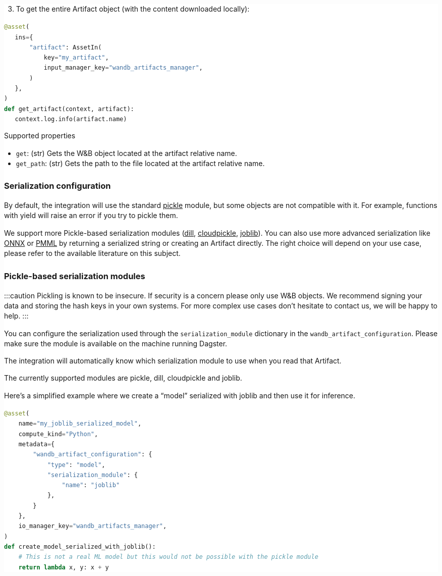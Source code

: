 3. To get the entire Artifact object (with the content downloaded locally):
```python
@asset(
   ins={
       "artifact": AssetIn(
           key="my_artifact",
           input_manager_key="wandb_artifacts_manager",
       )
   },
)
def get_artifact(context, artifact):
   context.log.info(artifact.name)
```


Supported properties
* `get`: (str) Gets the W&B object located at the artifact relative name.
* `get_path`: (str) Gets the path to the file located at the artifact relative name.

### Serialization configuration
By default, the integration will use the standard [pickle](https://docs.python.org/3/library/pickle.html) module, but some objects are not compatible with it. For example, functions with yield will raise an error if you try to pickle them. 

We support more Pickle-based serialization modules ([dill](https://github.com/uqfoundation/dill), [cloudpickle](https://github.com/cloudpipe/cloudpickle), [joblib](https://github.com/joblib/joblib)). You can also use more advanced serialization like [ONNX](https://onnx.ai/) or [PMML](https://en.wikipedia.org/wiki/Predictive_Model_Markup_Language) by returning a serialized string or creating an Artifact directly. The right choice will depend on your use case, please refer to the available literature on this subject.	

### Pickle-based serialization modules

:::caution
Pickling is known to be insecure. If security is a concern please only use W&B objects. We recommend signing your data and storing the hash keys in your own systems. For more complex use cases don’t hesitate to contact us, we will be happy to help.
:::

You can configure the serialization used through the `serialization_module` dictionary in the `wandb_artifact_configuration`. Please make sure the module is available on the machine running Dagster.

The integration will automatically know which serialization module to use when you read that Artifact.

The currently supported modules are pickle, dill, cloudpickle and joblib.

Here’s a simplified example where we create a “model” serialized with joblib and then use it for inference.

```python
@asset(
    name="my_joblib_serialized_model",
    compute_kind="Python",
    metadata={
        "wandb_artifact_configuration": {
            "type": "model",
            "serialization_module": {
                "name": "joblib"
            },
        }
    },
    io_manager_key="wandb_artifacts_manager",
)
def create_model_serialized_with_joblib():
    # This is not a real ML model but this would not be possible with the pickle module
    return lambda x, y: x + y

```